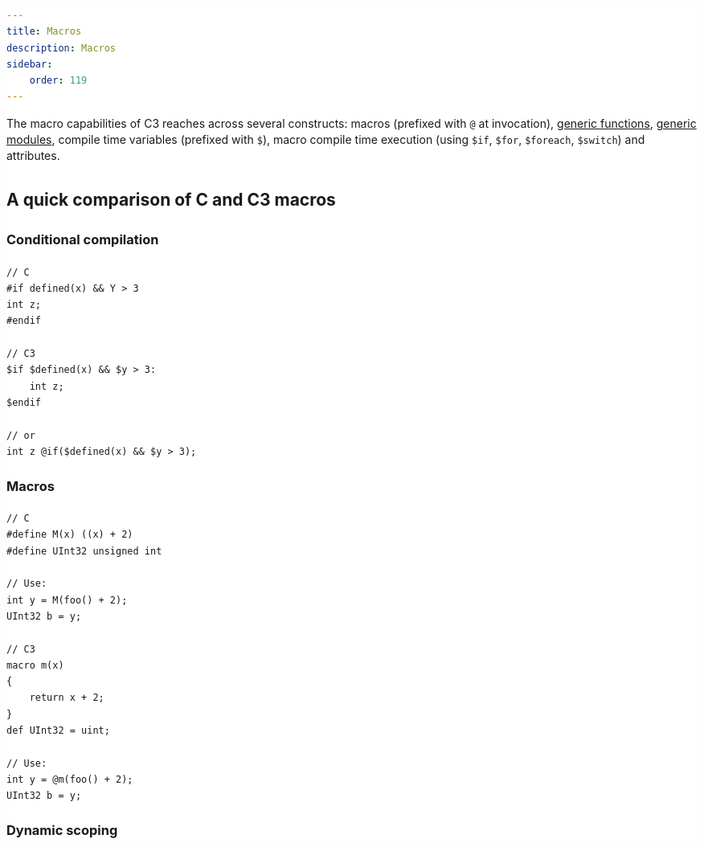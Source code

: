 ```yaml
---
title: Macros
description: Macros
sidebar:
    order: 119
---
```

The macro capabilities of C3 reaches across several constructs: macros (prefixed with `@` at invocation), [generic functions](../generics/#generic-functions), [generic modules](../generics/#generic-modules), compile time variables (prefixed with `$`), macro compile time execution (using `$if`, `$for`, `$foreach`, `$switch`) and attributes.

## A quick comparison of C and C3 macros

### Conditional compilation

    // C
    #if defined(x) && Y > 3
    int z;
    #endif
    
    // C3
    $if $defined(x) && $y > 3:
        int z;
    $endif

    // or
    int z @if($defined(x) && $y > 3);

    

### Macros

    // C
    #define M(x) ((x) + 2)
    #define UInt32 unsigned int
    
    // Use:
    int y = M(foo() + 2);
    UInt32 b = y;
    
    // C3
    macro m(x)
    {
        return x + 2;
    }
    def UInt32 = uint;
    
    // Use:
    int y = @m(foo() + 2);
    UInt32 b = y;

### Dynamic scoping
